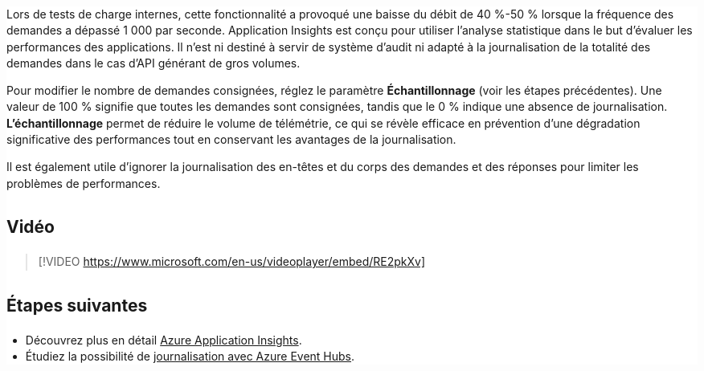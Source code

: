 Lors de tests de charge internes, cette fonctionnalité a provoqué une baisse du débit de 40 %-50 % lorsque la fréquence des demandes a dépassé 1 000 par seconde. Application Insights est conçu pour utiliser l’analyse statistique dans le but d’évaluer les performances des applications. Il n’est ni destiné à servir de système d’audit ni adapté à la journalisation de la totalité des demandes dans le cas d’API générant de gros volumes.

Pour modifier le nombre de demandes consignées, réglez le paramètre **Échantillonnage** (voir les étapes précédentes). Une valeur de 100 % signifie que toutes les demandes sont consignées, tandis que le 0 % indique une absence de journalisation. **L’échantillonnage** permet de réduire le volume de télémétrie, ce qui se révèle efficace en prévention d’une dégradation significative des performances tout en conservant les avantages de la journalisation.

Il est également utile d’ignorer la journalisation des en-têtes et du corps des demandes et des réponses pour limiter les problèmes de performances.

## <a name="video"></a>Vidéo

> [!VIDEO https://www.microsoft.com/en-us/videoplayer/embed/RE2pkXv]
>
>

## <a name="next-steps"></a>Étapes suivantes

+ Découvrez plus en détail [Azure Application Insights](/azure/application-insights/).
+ Étudiez la possibilité de [journalisation avec Azure Event Hubs](api-management-howto-log-event-hubs.md).
